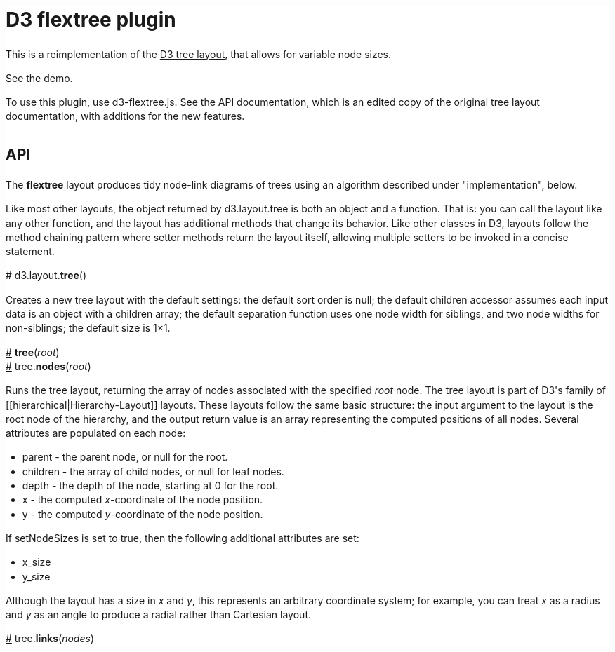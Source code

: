 # D3 flextree plugin

This is a reimplementation of the [D3 tree
layout](https://github.com/mbostock/d3/wiki/Tree-Layout), that allows for
variable node sizes.

See the [demo](http://klortho.github.io/d3-flextree/).

To use this plugin, use d3-flextree.js. See the
[API documentation](flextree-api.md), which is an edited copy of
the original tree layout documentation, with additions for the new features.

## API

The **flextree** layout produces tidy node-link diagrams of trees using an
algorithm described under "implementation", below.

Like most other layouts, the object returned by d3.layout.tree is both an
object and a function. That is: you can call the layout like any other function, and the layout has additional methods that change its behavior. Like other classes in D3, layouts follow the method chaining pattern where setter methods return the layout itself, allowing multiple setters to be invoked in a concise statement.

<a name="tree" href="#tree">#</a> d3.layout.<b>tree</b>()

Creates a new tree layout with the default settings: the default sort order is null; the default children accessor assumes each input data is an object with a children array; the default separation function uses one node width for siblings, and two node widths for non-siblings; the default size is 1×1.

<a name="_tree" href="#_tree">#</a> <b>tree</b>(<i>root</i>)
<br><a name="nodes" href="#nodes">#</a> tree.<b>nodes</b>(<i>root</i>)

Runs the tree layout, returning the array of nodes associated with the specified *root* node. The tree layout is part of D3's family of [[hierarchical|Hierarchy-Layout]] layouts. These layouts follow the same basic structure: the input argument to the layout is the root node of the hierarchy, and the output return value is an array representing the computed positions of all nodes. Several attributes are populated on each node:

* parent - the parent node, or null for the root.
* children - the array of child nodes, or null for leaf nodes.
* depth - the depth of the node, starting at 0 for the root.
* x - the computed *x*-coordinate of the node position.
* y - the computed *y*-coordinate of the node position.

If setNodeSizes is set to true, then the following additional attributes are set:

* x_size
* y_size

Although the layout has a size in *x* and *y*, this represents an arbitrary coordinate system; for example, you can treat *x* as a radius and *y* as an angle to produce a radial rather than Cartesian layout.

<a name="links" href="#links">#</a> tree.<b>links</b>(<i>nodes</i>)
